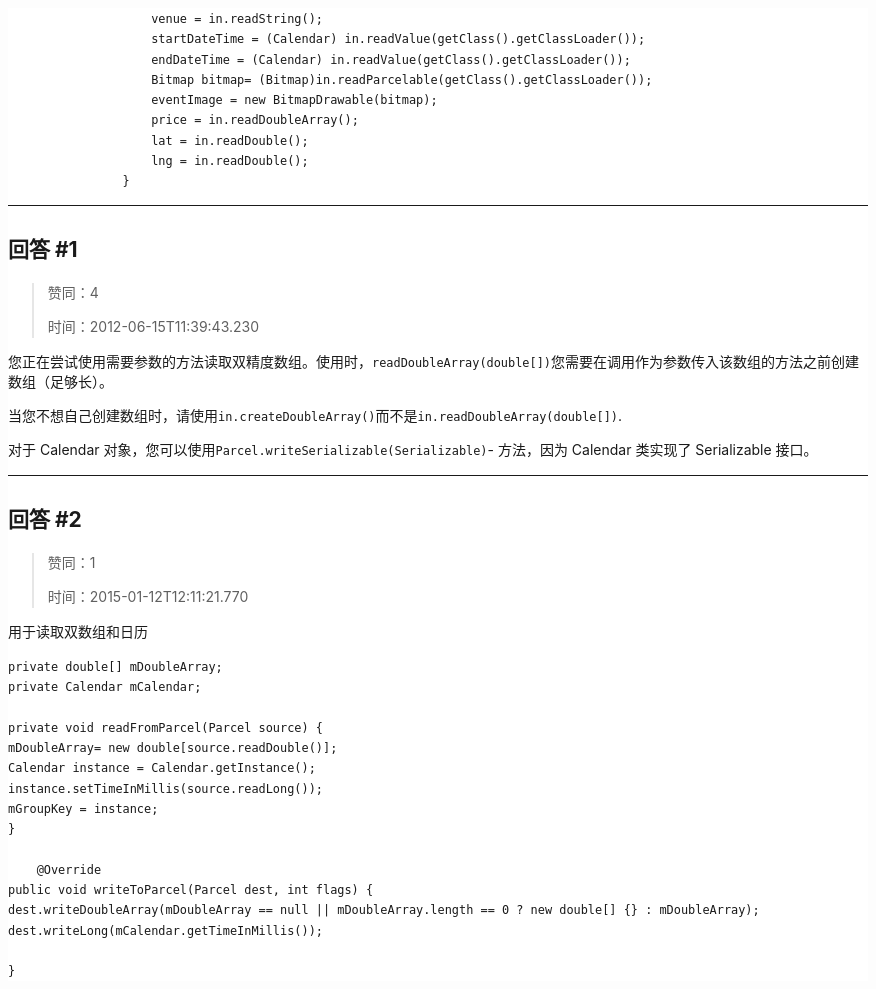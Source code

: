 ```
                    venue = in.readString();
                    startDateTime = (Calendar) in.readValue(getClass().getClassLoader());
                    endDateTime = (Calendar) in.readValue(getClass().getClassLoader());
                    Bitmap bitmap= (Bitmap)in.readParcelable(getClass().getClassLoader());
                    eventImage = new BitmapDrawable(bitmap);
                    price = in.readDoubleArray();
                    lat = in.readDouble();
                    lng = in.readDouble();
                } 
```

* * *

## 回答 #1

> 赞同：4
> 
> 时间：2012-06-15T11:39:43.230

您正在尝试使用需要参数的方法读取双精度数组。使用时，`readDoubleArray(double[])`您需要在调用作为参数传入该数组的方法之前创建数组（足够长）。

当您不想自己创建数组时，请使用`in.createDoubleArray()`而不是`in.readDoubleArray(double[])`.

对于 Calendar 对象，您可以使用`Parcel.writeSerializable(Serializable)`- 方法，因为 Calendar 类实现了 Serializable 接口。

* * *

## 回答 #2

> 赞同：1
> 
> 时间：2015-01-12T12:11:21.770

用于读取双数组和日历

```
private double[] mDoubleArray;
private Calendar mCalendar;

private void readFromParcel(Parcel source) {
mDoubleArray= new double[source.readDouble()];
Calendar instance = Calendar.getInstance();
instance.setTimeInMillis(source.readLong());
mGroupKey = instance;
}

    @Override
public void writeToParcel(Parcel dest, int flags) {
dest.writeDoubleArray(mDoubleArray == null || mDoubleArray.length == 0 ? new double[] {} : mDoubleArray);  
dest.writeLong(mCalendar.getTimeInMillis());

} 
```
